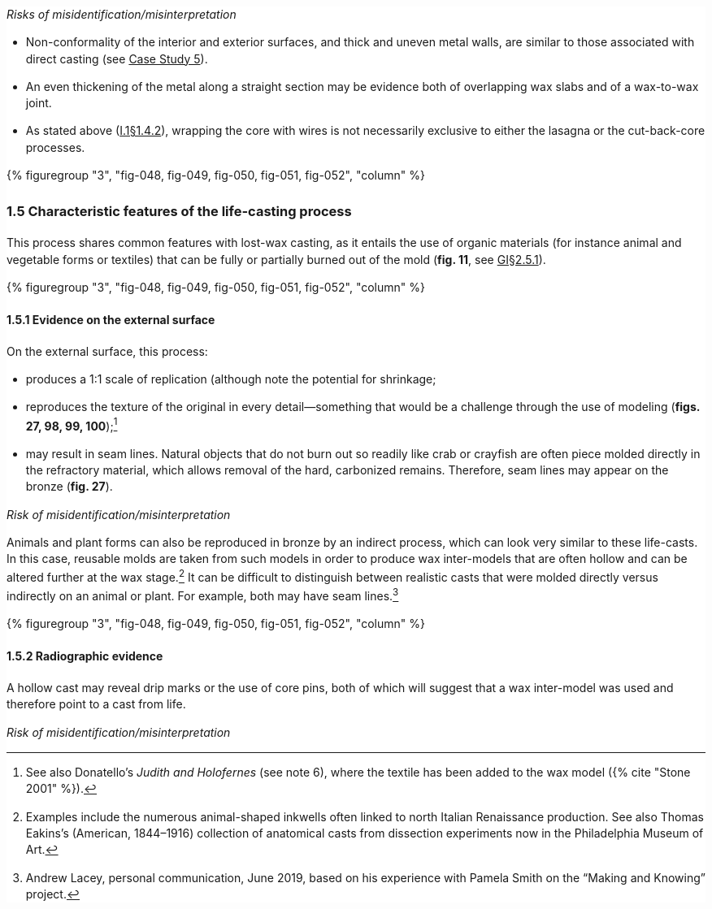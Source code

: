 *Risks of misidentification/misinterpretation*

-   Non-conformality of the interior and exterior surfaces, and thick and uneven metal walls, are similar to those associated with direct casting (see [Case Study 5](#CaseStudy5)).

-   An even thickening of the metal along a straight section may be evidence both of overlapping wax slabs and of a wax-to-wax joint.

-   As stated above ([I.1§1.4.2](#I.1§1.4.2)), wrapping the core with wires is not necessarily exclusive to either the lasagna or the cut-back-core processes.

{% figuregroup "3", "fig-048, fig-049, fig-050, fig-051, fig-052", "column" %}

</section>
</section>
<section id="S1.5">

### 1.5 Characteristic features of the life-casting process

This process shares common features with lost-wax casting, as it entails the use of organic materials (for instance animal and vegetable forms or textiles) that can be fully or partially burned out of the mold (**fig. 11**, see [GI§2.5.1](#GI§2.5.1)).

{% figuregroup "3", "fig-048, fig-049, fig-050, fig-051, fig-052", "column" %}

<section id="S1.5.1">

#### 1.5.1 Evidence on the external surface

On the external surface, this process:

-   produces a 1:1 scale of replication (although note the potential for shrinkage;

-   reproduces the texture of the original in every detail—something that would be a challenge through the use of modeling (**figs. 27, 98, 99, 100**);[^7]

-   may result in seam lines. Natural objects that do not burn out so readily like crab or crayfish are often piece molded directly in the refractory material, which allows removal of the hard, carbonized remains. Therefore, seam lines may appear on the bronze (**fig. 27**).

*Risk of misidentification/misinterpretation*

Animals and plant forms can also be reproduced in bronze by an indirect process, which can look very similar to these life-casts. In this case, reusable molds are taken from such models in order to produce wax inter-models that are often hollow and can be altered further at the wax stage.[^8] It can be difficult to distinguish between realistic casts that were molded directly versus indirectly on an animal or plant. For example, both may have seam lines.[^9]

{% figuregroup "3", "fig-048, fig-049, fig-050, fig-051, fig-052", "column" %}

</section>
<section id="S1.5.2">

#### 1.5.2 Radiographic evidence

A hollow cast may reveal drip marks or the use of core pins, both of which will suggest that a wax inter-model was used and therefore point to a cast from life.

*Risk of misidentification/misinterpretation*


[^1]: {% cite "Pingeot 2002" %}; {% cite "Lebon 2019" %}.
[^2]: Andrew Lacey, personal communication; see also {% cite "Heginbotham 2014" %}.
[^3]: This is notably the case for a number of Barye bronzes ({% cite "Wasserman 1975" %}; {% cite "Pingeot 2002" %}; {% cite "Lebon 2019" %}).
[^4]: See also the sculptor Antico’s (Italian, ca. 1455–1528) 1519 reworking of casts for Isabella d’Este, made at the Gonzaga court in Mantua, from the same model and/or molds ({% cite "Motture 2019" %}, 164–67, with earlier refs).
[^5]: See for example the sculptor-founder Andrew Lacey’s (British, b. 1969) suggestion in relation to Andrea Riccio’s (Italian ca. 1470–1532) *Shouting Horseman* made in ca. 1510–15 (V&A, A.88-1910), cited in {% cite "Bresc-Bautier and Scherf 2009" %}, 79n50. Also {% cite "Bewer, Stone, and Sturman 2007" %} regarding the suggested process that Lorenzo Ghiberti (Italian, 1378–1455) used to create the large relief panels for the *Gates of Paradise* in Florence (1425–52).
[^6]: See for example Donatello’s (Italian, ca. 1385/86–1466) *Judith and Holofernes*, bronze with traces of {% def "gilding" %}, ca. 1455–60, at the Palazzo Vecchio, Florence. See {% cite "Stone 2001" %}.
[^7]: See also Donatello’s *Judith and Holofernes* (see note 6), where the textile has been added to the wax model ({% cite "Stone 2001" %}).
[^8]: Examples include the numerous animal-shaped inkwells often linked to north Italian Renaissance production. See also Thomas Eakins’s (American, 1844–1916) collection of anatomical casts from dissection experiments now in the Philadelphia Museum of Art.
[^9]: Andrew Lacey, personal communication, June 2019, based on his experience with Pamela Smith on the “Making and Knowing” project.
[^10]: Andrew Lacey, personal communication with the authors, May 2019.
[^11]: See [II.4§1.4](#II.4§1.4), although this chapter deals only with copper-alloy analysis. For iron analysis, refer to {% cite "Dillmann and L’Héritier 2007" %} as well as [II.8§2.2](#II.8§2.2) for dating of iron armatures.
[^12]: This is probably what happened for the four *Virtues* on the funerary monument of Henry II and Catherine de Médicis, Basilica of Saint-Denis, Saint-Denis, monument erected in 1567. On three Virtues, the main vertical armature has a round profile; on the fourth, the profile is hexagonal ({% cite "Castelle 2016" %}).
[^13]: 0.5wt% of iron in a copper or copper alloy is enough to stimulate a rare earth magnet, as notably witnessed on the West Mebon Vishnu, made in the Khmer Kingdom during the Angkorian period ({% cite "CAST:ING 2018" %}).
[^14]: These are referred to as leashes in {% cite "Stone 2006" %}. For examples in X-rays of Venetian bronzes, see {% cite "Motture 2003b" %}, 295, fig. 21; {% cite "Motture 2019" %}, 46.
[^15]: For example, the specific chaplets evidenced in Barthélemy Prieur’s (French, 1536–1611) cast discussed in [Case Study 5](#CaseStudy5) could only be revealed by endoscopy. For radiographs of chaplets (called spacers in this context) and core extensions in Chinese bronze sculpture see ({% cite "Strahan 2010" %}).
[^16]: Indian bronzes are cast face-down to ensure a perfect front; backs are messy and unfinished (see {% cite "Schorsch, Becker, and Caro 2019" %}). This is still the case, for instance, in sand casting, with the important surface facing down into the drag versus the cope (David Reid, personal communication, 2019).
[^17]: There is little evidence to support this as an invariable phenomenon. For more, see for example ({% cite "Motture 2019" %}, 22 and 239n80).
[^18]: For example, direct lost-wax elements have even been found incorporated in traditional section-mold casts from the Eastern Zhou Spring and Autumn Period (770–476 BCE) in China, at a transitional moment when lost-wax casting was slowly beginning to be adopted ({% cite "Strahan 2019" %}).
[^19]: It can be difficult to distinguish between lost-wax and sand casts. For example, some casts of bronzes by Antoine-Louis Barye (French, 1796–1875) (see note 9) as observed at the Victoria and Albert Museum, London (S.EX. 65-1882), appear waxy, with a potential wax-to-wax joint underneath, but are actually sand cast, with flashing between two pieces of the mold (notes made during a Barye Study Day held at the V&A, November 14–15, 2002; however, it was also noted that this type of cast was unusual for Barbedienne) The distinction between piece molding and lost-wax casting in ancient China is still a matter of debate among bronze specialists ({% cite "Notis and Wang 2017" %}).
[^20]: For example, in later versions of Barthélemy Prieur’s *Gentleman* (or *Young Man Holding a Pair of Gloves*, probably late nineteenth or early twentieth century), the gloves have been misunderstood and reproduced as an ill-defined block (as seen in the example in the Walters Art Gallery, Baltimore); see {% cite "Seelig-Teuwen, Bourgarit, and Bewer 2014" %}; {% cite "Motture 2019" %}, 206 and 252n78.
[^21]: Numerous examples exist, but see for example a portrait medal of Federico Zuccaro, the original made in 1578 by Pastorino de’ Pastorini (Italian, 1508–1592) in the collection of the Victoria and Albert Museum, London (V&A A.44-1978), which is most likely an enhanced after-cast: <http://collections.vam.ac.uk/item/O312298/federico-zuccaro-medal-de-pastorini-pastorino/>.
[^22]: For instance {% cite "Mattusch 2009" %}.
[^23]: See also the work that has been done on Renaissance bronze workshops, for instance Antico ({% cite "Stone 1981" %}; {% cite "Smith and Sturman 2011" %}), Giambologna (Flemish, 1529–1608) and workshop ({% cite "Bewer 1996b" %}); Severo Calzetta da Ravenna (Italian, 1465/75–before 1538) ({% cite "Stone 2006" %}; {% cite "Smith 2008" %}), Andrea Riccio (Italian, ca. 1470–1532) ({% cite "Stone 2008" %}; {% cite "Sturman et al. 2009" %}), and Adriaen de Vries (Dutch, 1556–1626) ({% cite "Bewer 2001" %}; {% cite "Bassett 2008" %}).
[^24]: {% cite "Motture 2003b" %}.
[^25]: Houdon’s production in the final quarter of the eighteenth century in Paris is discussed in {% cite "Bassett and Scherf 2014" %}.
[^26]: {% cite "Mechling et al. 2018" %}. Leonardo da Vinci’s (Italian, 1452–1519) proposals for the monumental Sforza horse included a suggestion for casting horizontally; see {% cite "Bernardoni 2009" %}, esp. 119–24, incl. fig. 81. Note that in modern art foundries, an edition may be cast after months or years of experimentation by the founder in search of the ideal sprue system, and casting orientation may change over this time (Andrew Lacey, personal communication, May 2019).
